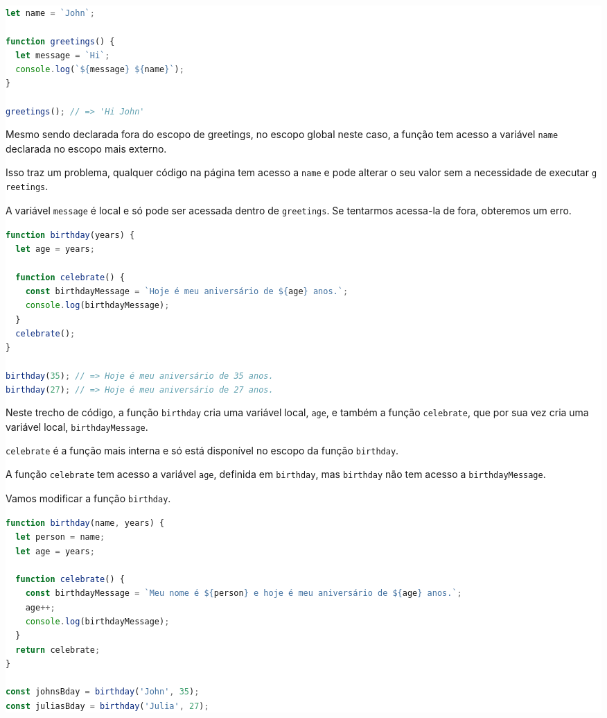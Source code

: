 ```js
let name = `John`;

function greetings() {
  let message = `Hi`;
  console.log(`${message} ${name}`);
}

greetings(); // => 'Hi John'
```

Mesmo sendo declarada fora do escopo de greetings, no escopo global neste caso, a função tem acesso a variável `name` declarada no escopo mais externo.

Isso traz um problema, qualquer código na página tem acesso a `name` e pode alterar o seu valor sem a necessidade de executar `greetings`.

A variável `message` é local e só pode ser acessada dentro de `greetings`. Se tentarmos acessa-la de fora, obteremos um erro.

```js
function birthday(years) {
  let age = years;

  function celebrate() {
    const birthdayMessage = `Hoje é meu aniversário de ${age} anos.`;
    console.log(birthdayMessage);
  }
  celebrate();
}

birthday(35); // => Hoje é meu aniversário de 35 anos.
birthday(27); // => Hoje é meu aniversário de 27 anos.
```

Neste trecho de código, a função `birthday` cria uma variável local, `age`, e também a função `celebrate`, que por sua vez cria uma variável local, `birthdayMessage`.

`celebrate` é a função mais interna e só está disponível no escopo da função `birthday`.

A função `celebrate` tem acesso a variável `age`, definida em `birthday`, mas `birthday` não tem acesso a `birthdayMessage`.

Vamos modificar a função `birthday`.

```js
function birthday(name, years) {
  let person = name;
  let age = years;

  function celebrate() {
    const birthdayMessage = `Meu nome é ${person} e hoje é meu aniversário de ${age} anos.`;
    age++;
    console.log(birthdayMessage);
  }
  return celebrate;
}

const johnsBday = birthday('John', 35);
const juliasBday = birthday('Julia', 27);
```
